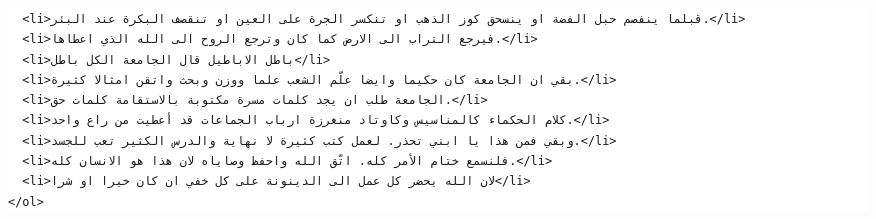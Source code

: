       <li>قبلما ينفصم حبل الفضة او ينسحق كوز الذهب او تنكسر الجرة على العين او تنقصف البكرة عند البئر.</li>
      <li>فيرجع التراب الى الارض كما كان وترجع الروح الى الله الذي اعطاها.</li>
      <li>باطل الاباطيل قال الجامعة الكل باطل</li>
      <li>بقي ان الجامعة كان حكيما وايضا علّم الشعب علما ووزن وبحث واتقن امثالا كثيرة.</li>
      <li>الجامعة طلب ان يجد كلمات مسرة مكتوبة بالاستقامة كلمات حق.</li>
      <li>كلام الحكماء كالمناسيس وكاوتاد منغرزة ارباب الجماعات قد أعطيت من راع واحد.</li>
      <li>وبقي فمن هذا يا ابني تحذر. لعمل كتب كثيرة لا نهاية والدرس الكثير تعب للجسد.</li>
      <li>فلنسمع ختام الأمر كله. اتّق الله واحفظ وصاياه لان هذا هو الانسان كله.</li>
      <li>لان الله يحضر كل عمل الى الدينونة على كل خفي ان كان خيرا او شرا</li>
    </ol>
  </li>
</ol>
